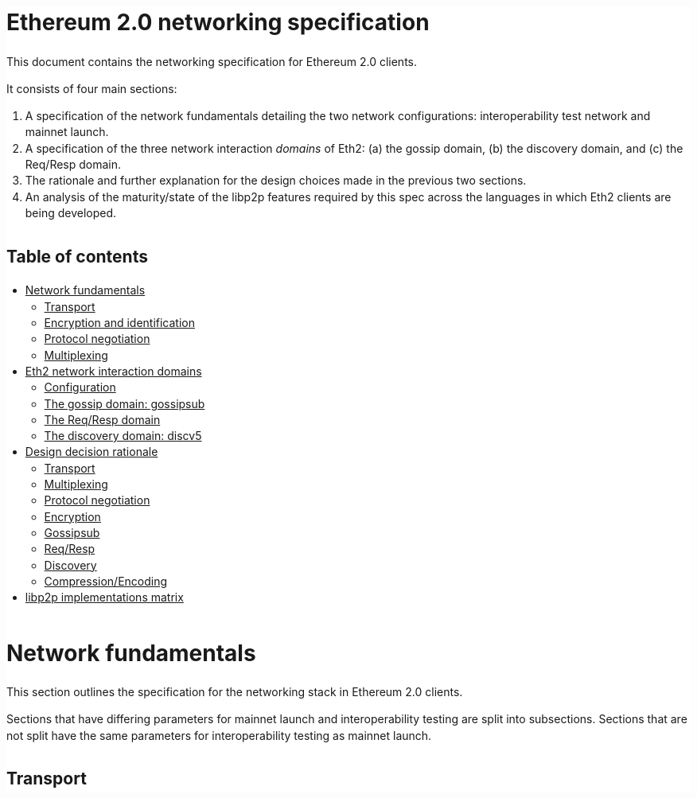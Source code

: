 # Ethereum 2.0 networking specification

This document contains the networking specification for Ethereum 2.0 clients.

It consists of four main sections:

1. A specification of the network fundamentals detailing the two network configurations: interoperability test network and mainnet launch.
2. A specification of the three network interaction *domains* of Eth2: (a) the gossip domain, (b) the discovery domain, and (c) the Req/Resp domain.
3. The rationale and further explanation for the design choices made in the previous two sections.
4. An analysis of the maturity/state of the libp2p features required by this spec across the languages in which Eth2 clients are being developed.

## Table of contents






- [Network fundamentals](#network-fundamentals)
  - [Transport](#transport)
  - [Encryption and identification](#encryption-and-identification)
  - [Protocol negotiation](#protocol-negotiation)
  - [Multiplexing](#multiplexing)
- [Eth2 network interaction domains](#eth2-network-interaction-domains)
  - [Configuration](#configuration)
  - [The gossip domain: gossipsub](#the-gossip-domain-gossipsub)
  - [The Req/Resp domain](#the-reqresp-domain)
  - [The discovery domain: discv5](#the-discovery-domain-discv5)
- [Design decision rationale](#design-decision-rationale)
  - [Transport](#transport-1)
  - [Multiplexing](#multiplexing-1)
  - [Protocol negotiation](#protocol-negotiation-1)
  - [Encryption](#encryption)
  - [Gossipsub](#gossipsub)
  - [Req/Resp](#reqresp)
  - [Discovery](#discovery)
  - [Compression/Encoding](#compressionencoding)
- [libp2p implementations matrix](#libp2p-implementations-matrix)



# Network fundamentals

This section outlines the specification for the networking stack in Ethereum 2.0 clients.

Sections that have differing parameters for mainnet launch and interoperability testing are split into subsections. Sections that are not split have the same parameters for interoperability testing as mainnet launch.

## Transport
